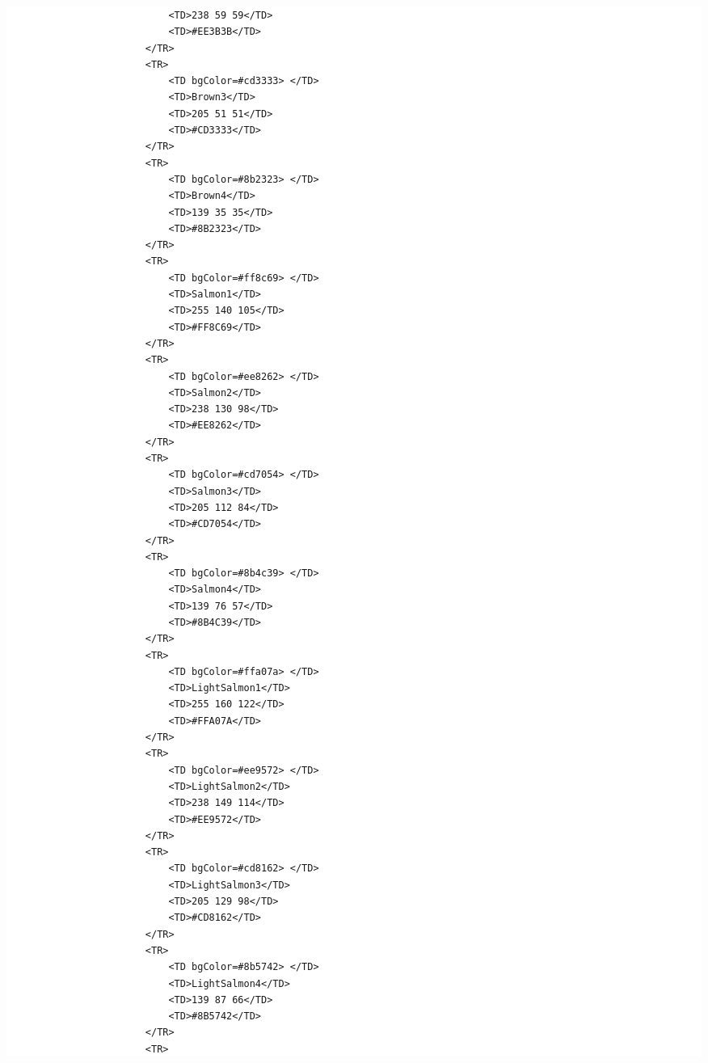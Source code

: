                                 <TD>238 59 59</TD>
                                <TD>#EE3B3B</TD>
                            </TR>
                            <TR>
                                <TD bgColor=#cd3333> </TD>
                                <TD>Brown3</TD>
                                <TD>205 51 51</TD>
                                <TD>#CD3333</TD>
                            </TR>
                            <TR>
                                <TD bgColor=#8b2323> </TD>
                                <TD>Brown4</TD>
                                <TD>139 35 35</TD>
                                <TD>#8B2323</TD>
                            </TR>
                            <TR>
                                <TD bgColor=#ff8c69> </TD>
                                <TD>Salmon1</TD>
                                <TD>255 140 105</TD>
                                <TD>#FF8C69</TD>
                            </TR>
                            <TR>
                                <TD bgColor=#ee8262> </TD>
                                <TD>Salmon2</TD>
                                <TD>238 130 98</TD>
                                <TD>#EE8262</TD>
                            </TR>
                            <TR>
                                <TD bgColor=#cd7054> </TD>
                                <TD>Salmon3</TD>
                                <TD>205 112 84</TD>
                                <TD>#CD7054</TD>
                            </TR>
                            <TR>
                                <TD bgColor=#8b4c39> </TD>
                                <TD>Salmon4</TD>
                                <TD>139 76 57</TD>
                                <TD>#8B4C39</TD>
                            </TR>
                            <TR>
                                <TD bgColor=#ffa07a> </TD>
                                <TD>LightSalmon1</TD>
                                <TD>255 160 122</TD>
                                <TD>#FFA07A</TD>
                            </TR>
                            <TR>
                                <TD bgColor=#ee9572> </TD>
                                <TD>LightSalmon2</TD>
                                <TD>238 149 114</TD>
                                <TD>#EE9572</TD>
                            </TR>
                            <TR>
                                <TD bgColor=#cd8162> </TD>
                                <TD>LightSalmon3</TD>
                                <TD>205 129 98</TD>
                                <TD>#CD8162</TD>
                            </TR>
                            <TR>
                                <TD bgColor=#8b5742> </TD>
                                <TD>LightSalmon4</TD>
                                <TD>139 87 66</TD>
                                <TD>#8B5742</TD>
                            </TR>
                            <TR>